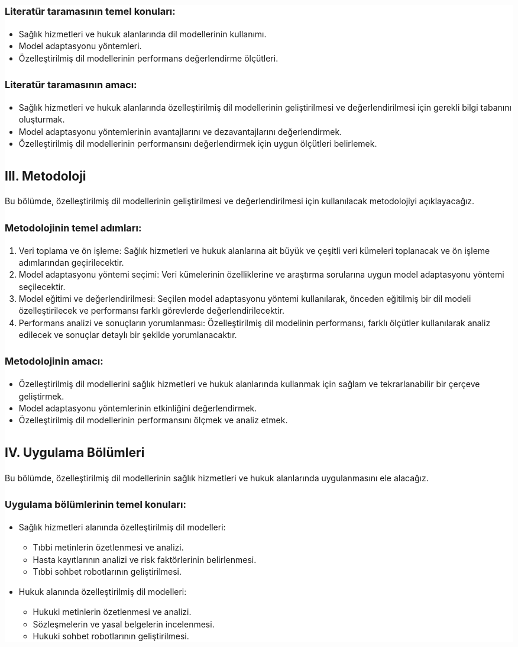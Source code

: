 ### Literatür taramasının temel konuları:

-   Sağlık hizmetleri ve hukuk alanlarında dil modellerinin kullanımı.
-   Model adaptasyonu yöntemleri.
-   Özelleştirilmiş dil modellerinin performans değerlendirme ölçütleri.

### Literatür taramasının amacı:

-   Sağlık hizmetleri ve hukuk alanlarında özelleştirilmiş dil modellerinin geliştirilmesi ve değerlendirilmesi için gerekli bilgi tabanını oluşturmak.
-   Model adaptasyonu yöntemlerinin avantajlarını ve dezavantajlarını değerlendirmek.
-   Özelleştirilmiş dil modellerinin performansını değerlendirmek için uygun ölçütleri belirlemek.

## III. Metodoloji

Bu bölümde, özelleştirilmiş dil modellerinin geliştirilmesi ve değerlendirilmesi için kullanılacak metodolojiyi açıklayacağız.

### Metodolojinin temel adımları:

1. Veri toplama ve ön işleme: Sağlık hizmetleri ve hukuk alanlarına ait büyük ve çeşitli veri kümeleri toplanacak ve ön işleme adımlarından geçirilecektir.
2. Model adaptasyonu yöntemi seçimi: Veri kümelerinin özelliklerine ve araştırma sorularına uygun model adaptasyonu yöntemi seçilecektir.
3. Model eğitimi ve değerlendirilmesi: Seçilen model adaptasyonu yöntemi kullanılarak, önceden eğitilmiş bir dil modeli özelleştirilecek ve performansı farklı görevlerde değerlendirilecektir.
4. Performans analizi ve sonuçların yorumlanması: Özelleştirilmiş dil modelinin performansı, farklı ölçütler kullanılarak analiz edilecek ve sonuçlar detaylı bir şekilde yorumlanacaktır.

### Metodolojinin amacı:

-   Özelleştirilmiş dil modellerini sağlık hizmetleri ve hukuk alanlarında kullanmak için sağlam ve tekrarlanabilir bir çerçeve geliştirmek.
-   Model adaptasyonu yöntemlerinin etkinliğini değerlendirmek.
-   Özelleştirilmiş dil modellerinin performansını ölçmek ve analiz etmek.

## IV. Uygulama Bölümleri

Bu bölümde, özelleştirilmiş dil modellerinin sağlık hizmetleri ve hukuk alanlarında uygulanmasını ele alacağız.

### Uygulama bölümlerinin temel konuları:

-   Sağlık hizmetleri alanında özelleştirilmiş dil modelleri:

    -   Tıbbi metinlerin özetlenmesi ve analizi.
    -   Hasta kayıtlarının analizi ve risk faktörlerinin belirlenmesi.
    -   Tıbbi sohbet robotlarının geliştirilmesi.

-   Hukuk alanında özelleştirilmiş dil modelleri:
    -   Hukuki metinlerin özetlenmesi ve analizi.
    -   Sözleşmelerin ve yasal belgelerin incelenmesi.
    -   Hukuki sohbet robotlarının geliştirilmesi.
